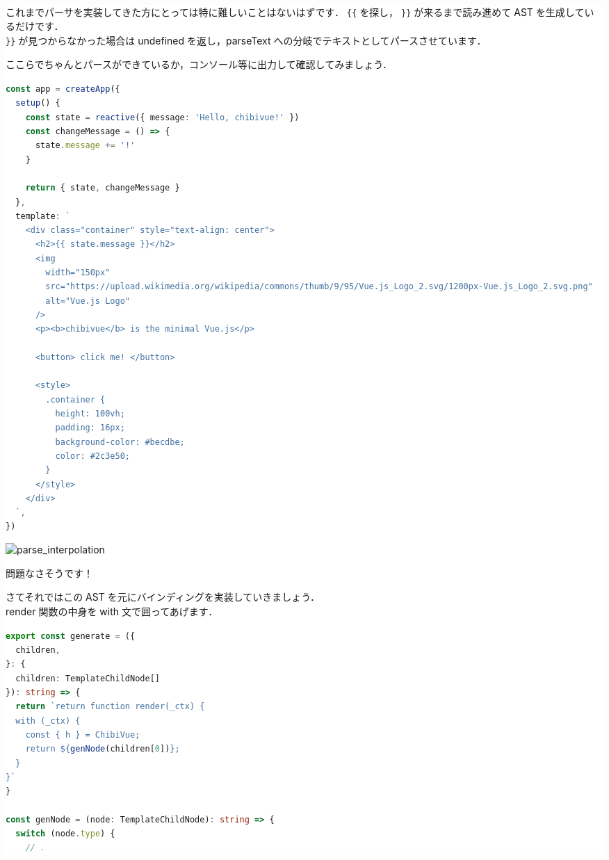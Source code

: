 これまでパーサを実装してきた方にとっては特に難しいことはないはずです． <span v-pre>`{{`</span> を探し， <span v-pre>`}}`</span> が来るまで読み進めて AST を生成しているだけです．  
<span v-pre>`}}`</span> が見つからなかった場合は undefined を返し，parseText への分岐でテキストとしてパースさせています．

ここらでちゃんとパースができているか，コンソール等に出力して確認してみましょう．

```ts
const app = createApp({
  setup() {
    const state = reactive({ message: 'Hello, chibivue!' })
    const changeMessage = () => {
      state.message += '!'
    }

    return { state, changeMessage }
  },
  template: `
    <div class="container" style="text-align: center">
      <h2>{{ state.message }}</h2>
      <img
        width="150px"
        src="https://upload.wikimedia.org/wikipedia/commons/thumb/9/95/Vue.js_Logo_2.svg/1200px-Vue.js_Logo_2.svg.png"
        alt="Vue.js Logo"
      />
      <p><b>chibivue</b> is the minimal Vue.js</p>

      <button> click me! </button>

      <style>
        .container {
          height: 100vh;
          padding: 16px;
          background-color: #becdbe;
          color: #2c3e50;
        }
      </style>
    </div>
  `,
})
```

![parse_interpolation](https://raw.githubusercontent.com/chibivue-land/chibivue/main/book/images/parse_interpolation.png)

問題なさそうです！

さてそれではこの AST を元にバインディングを実装していきましょう．  
render 関数の中身を with 文で囲ってあげます．

```ts
export const generate = ({
  children,
}: {
  children: TemplateChildNode[]
}): string => {
  return `return function render(_ctx) {
  with (_ctx) {
    const { h } = ChibiVue;
    return ${genNode(children[0])};
  }
}`
}

const genNode = (node: TemplateChildNode): string => {
  switch (node.type) {
    // .
```